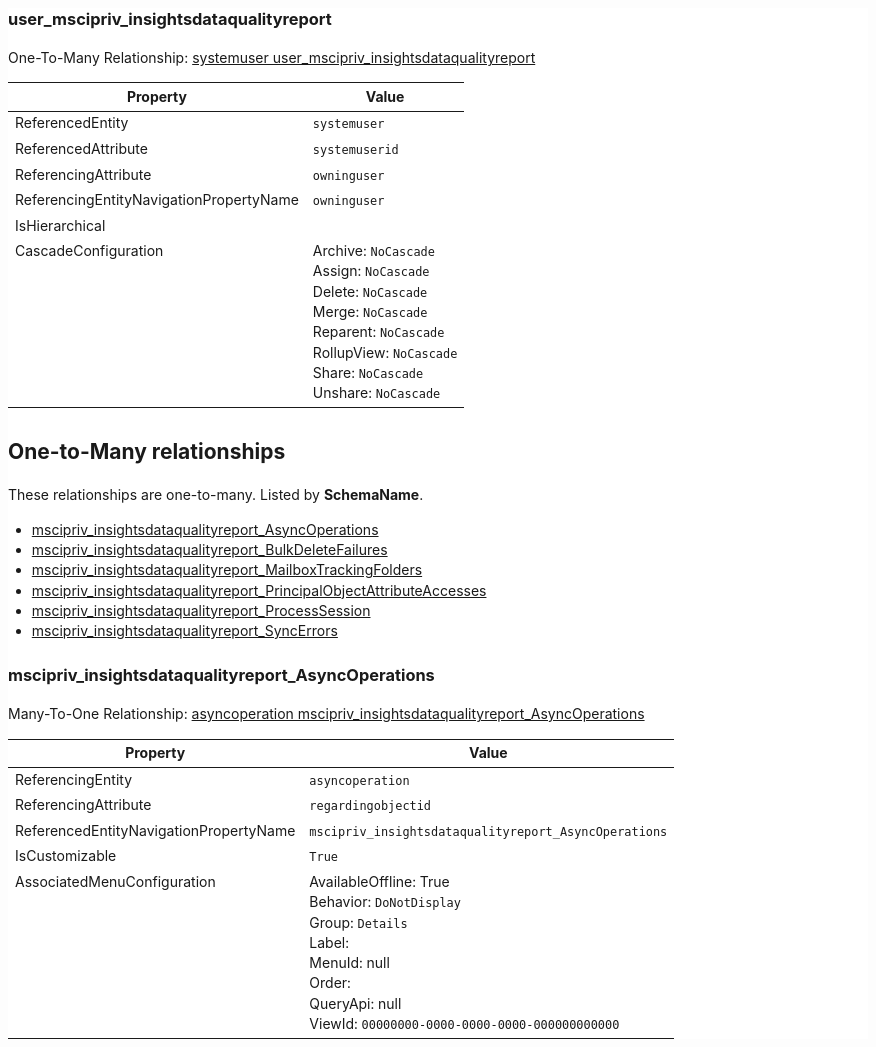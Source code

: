 ### <a name="BKMK_user_mscipriv_insightsdataqualityreport"></a> user_mscipriv_insightsdataqualityreport

One-To-Many Relationship: [systemuser user_mscipriv_insightsdataqualityreport](systemuser.md#BKMK_user_mscipriv_insightsdataqualityreport)

|Property|Value|
|---|---|
|ReferencedEntity|`systemuser`|
|ReferencedAttribute|`systemuserid`|
|ReferencingAttribute|`owninguser`|
|ReferencingEntityNavigationPropertyName|`owninguser`|
|IsHierarchical||
|CascadeConfiguration|Archive: `NoCascade`<br />Assign: `NoCascade`<br />Delete: `NoCascade`<br />Merge: `NoCascade`<br />Reparent: `NoCascade`<br />RollupView: `NoCascade`<br />Share: `NoCascade`<br />Unshare: `NoCascade`|


## One-to-Many relationships

These relationships are one-to-many. Listed by **SchemaName**.

- [mscipriv_insightsdataqualityreport_AsyncOperations](#BKMK_mscipriv_insightsdataqualityreport_AsyncOperations)
- [mscipriv_insightsdataqualityreport_BulkDeleteFailures](#BKMK_mscipriv_insightsdataqualityreport_BulkDeleteFailures)
- [mscipriv_insightsdataqualityreport_MailboxTrackingFolders](#BKMK_mscipriv_insightsdataqualityreport_MailboxTrackingFolders)
- [mscipriv_insightsdataqualityreport_PrincipalObjectAttributeAccesses](#BKMK_mscipriv_insightsdataqualityreport_PrincipalObjectAttributeAccesses)
- [mscipriv_insightsdataqualityreport_ProcessSession](#BKMK_mscipriv_insightsdataqualityreport_ProcessSession)
- [mscipriv_insightsdataqualityreport_SyncErrors](#BKMK_mscipriv_insightsdataqualityreport_SyncErrors)

### <a name="BKMK_mscipriv_insightsdataqualityreport_AsyncOperations"></a> mscipriv_insightsdataqualityreport_AsyncOperations

Many-To-One Relationship: [asyncoperation mscipriv_insightsdataqualityreport_AsyncOperations](asyncoperation.md#BKMK_mscipriv_insightsdataqualityreport_AsyncOperations)

|Property|Value|
|---|---|
|ReferencingEntity|`asyncoperation`|
|ReferencingAttribute|`regardingobjectid`|
|ReferencedEntityNavigationPropertyName|`mscipriv_insightsdataqualityreport_AsyncOperations`|
|IsCustomizable|`True`|
|AssociatedMenuConfiguration|AvailableOffline: True<br />Behavior: `DoNotDisplay`<br />Group: `Details`<br />Label: <br />MenuId: null<br />Order: <br />QueryApi: null<br />ViewId: `00000000-0000-0000-0000-000000000000`|
